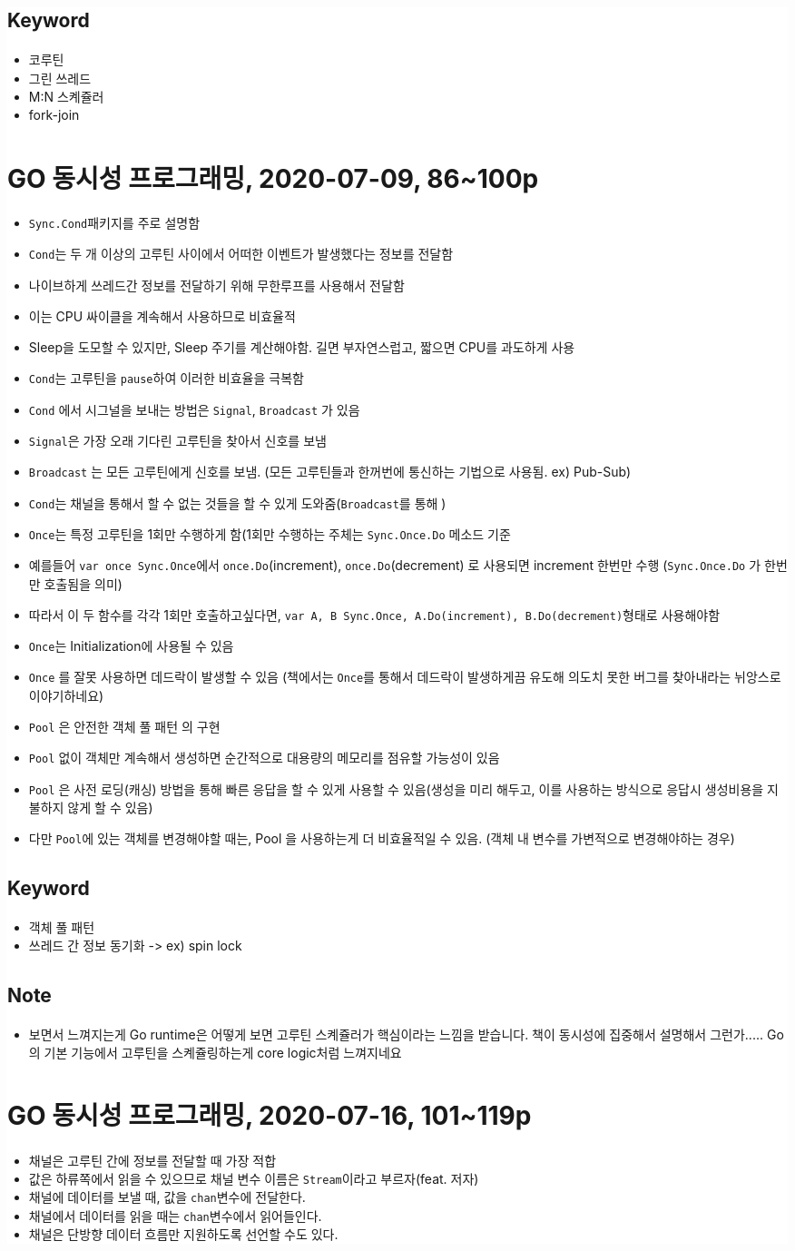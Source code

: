 ## Keyword

-   코루틴
-   그린 쓰레드
-   M:N 스켸쥴러
-   fork-join

# GO 동시성 프로그래밍, 2020-07-09, 86~100p

-   `Sync.Cond`패키지를 주로 설명함

-   `Cond`는 두 개 이상의 고루틴 사이에서 어떠한 이벤트가 발생했다는 정보를 전달함
-   나이브하게 쓰레드간 정보를 전달하기 위해 무한루프를 사용해서 전달함
-   이는 CPU 싸이클을 계속해서 사용하므로 비효율적
-   Sleep을 도모할 수 있지만, Sleep 주기를 계산해야함. 길면 부자연스럽고, 짧으면 CPU를 과도하게 사용
-   `Cond`는 고루틴을 `pause`하여 이러한 비효율을 극복함
-   `Cond` 에서 시그널을 보내는 방법은 `Signal`, `Broadcast` 가 있음
-   `Signal`은 가장 오래 기다린 고루틴을 찾아서 신호를 보냄
-   `Broadcast` 는 모든 고루틴에게 신호를 보냄. (모든 고루틴들과 한꺼번에 통신하는 기법으로 사용됨. ex) Pub-Sub)
-   `Cond`는 채널을 통해서 할 수 없는 것들을 할 수 있게 도와줌(`Broadcast`를 통해 )

-   `Once`는 특정 고루틴을 1회만 수행하게 함(1회만 수행하는 주체는 `Sync.Once.Do` 메소드 기준
-   예를들어 `var once Sync.Once`에서 `once.Do`(increment), `once.Do`(decrement) 로 사용되면 increment 한번만 수행 (`Sync.Once.Do` 가 한번만 호출됨을 의미)
-   따라서 이 두 함수를 각각 1회만 호출하고싶다면, `var A, B Sync.Once, A.Do(increment), B.Do(decrement)`형태로 사용해야함
-   `Once`는 Initialization에 사용될 수 있음
-   `Once` 를 잘못 사용하면 데드락이 발생할 수 있음 (책에서는 `Once`를 통해서 데드락이 발생하게끔 유도해 의도치 못한 버그를 찾아내라는 뉘앙스로 이야기하네요)

-   `Pool` 은 안전한 객체 풀 패턴 의 구현
-   `Pool` 없이 객체만 계속해서 생성하면 순간적으로 대용량의 메모리를 점유할 가능성이 있음
-   `Pool` 은 사전 로딩(캐싱) 방법을 통해 빠른 응답을 할 수 있게 사용할 수 있음(생성을 미리 해두고, 이를 사용하는 방식으로 응답시 생성비용을 지불하지 않게 할 수 있음)
-   다만 `Pool`에 있는 객체를 변경해야할 때는, Pool 을 사용하는게 더 비효율적일 수 있음. (객체 내 변수를 가변적으로 변경해야하는 경우)

## Keyword

-   객체 풀 패턴
-   쓰레드 간 정보 동기화 -> ex) spin lock

## Note

-   보면서 느껴지는게 Go runtime은 어떻게 보면 고루틴 스켸쥴러가 핵심이라는 느낌을 받습니다. 책이 동시성에 집중해서 설명해서 그런가..... Go의 기본 기능에서 고루틴을 스켸쥴링하는게 core logic처럼 느껴지네요

# GO 동시성 프로그래밍, 2020-07-16, 101~119p

-   채널은 고루틴 간에 정보를 전달할 때 가장 적합
-   값은 하류쪽에서 읽을 수 있으므로 채널 변수 이름은 `Stream`이라고 부르자(feat. 저자)
-   채널에 데이터를 보낼 때, 값을 `chan`변수에 전달한다.
-   채널에서 데이터를 읽을 때는 `chan`변수에서 읽어들인다.
-   채널은 단방향 데이터 흐름만 지원하도록 선언할 수도 있다.
